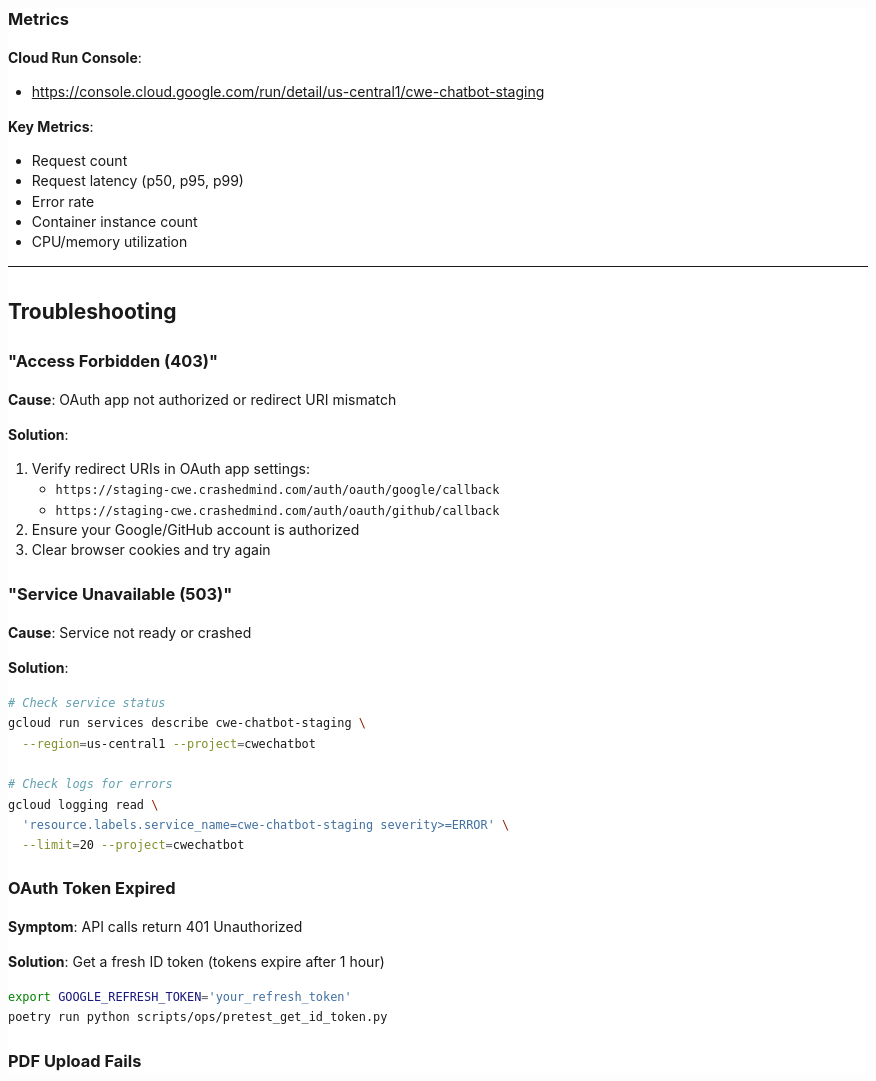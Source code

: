 ### Metrics

**Cloud Run Console**:
- https://console.cloud.google.com/run/detail/us-central1/cwe-chatbot-staging

**Key Metrics**:
- Request count
- Request latency (p50, p95, p99)
- Error rate
- Container instance count
- CPU/memory utilization

---

## Troubleshooting

### "Access Forbidden (403)"

**Cause**: OAuth app not authorized or redirect URI mismatch

**Solution**:
1. Verify redirect URIs in OAuth app settings:
   - `https://staging-cwe.crashedmind.com/auth/oauth/google/callback`
   - `https://staging-cwe.crashedmind.com/auth/oauth/github/callback`
2. Ensure your Google/GitHub account is authorized
3. Clear browser cookies and try again

### "Service Unavailable (503)"

**Cause**: Service not ready or crashed

**Solution**:
```bash
# Check service status
gcloud run services describe cwe-chatbot-staging \
  --region=us-central1 --project=cwechatbot

# Check logs for errors
gcloud logging read \
  'resource.labels.service_name=cwe-chatbot-staging severity>=ERROR' \
  --limit=20 --project=cwechatbot
```

### OAuth Token Expired

**Symptom**: API calls return 401 Unauthorized

**Solution**: Get a fresh ID token (tokens expire after 1 hour)
```bash
export GOOGLE_REFRESH_TOKEN='your_refresh_token'
poetry run python scripts/ops/pretest_get_id_token.py
```

### PDF Upload Fails
